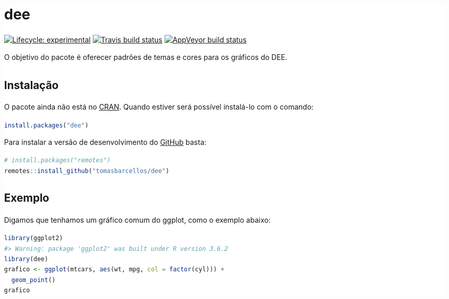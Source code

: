 


# dee



[![Lifecycle:
experimental](https://img.shields.io/badge/lifecycle-experimental-orange.svg)](https://www.tidyverse.org/lifecycle/#experimental)
[![Travis build
status](https://travis-ci.org/tomasbarcellos/dee.svg?branch=master)](https://travis-ci.org/tomasbarcellos/dee)
[![AppVeyor build
status](https://ci.appveyor.com/api/projects/status/github/tomasbarcellos/dee?branch=master&svg=true)](https://ci.appveyor.com/project/tomasbarcellos/dee)


O objetivo do pacote é oferecer padrões de temas e cores para os
gráficos do DEE.

## Instalação

O pacote ainda não está no [CRAN](https://CRAN.R-project.org). Quando
estiver será possível instalá-lo com o comando:

``` r
install.packages("dee")
```

Para instalar a versão de desenvolvimento do
[GitHub](https://github.com/) basta:

``` r
# install.packages("remotes")
remotes::install_github("tomasbarcellos/dee")
```

## Exemplo

Digamos que tenhamos um gráfico comum do ggplot, como o exemplo abaixo:

``` r
library(ggplot2)
#> Warning: package 'ggplot2' was built under R version 3.6.2
library(dee)
grafico <- ggplot(mtcars, aes(wt, mpg, col = factor(cyl))) +
  geom_point()
grafico
```
